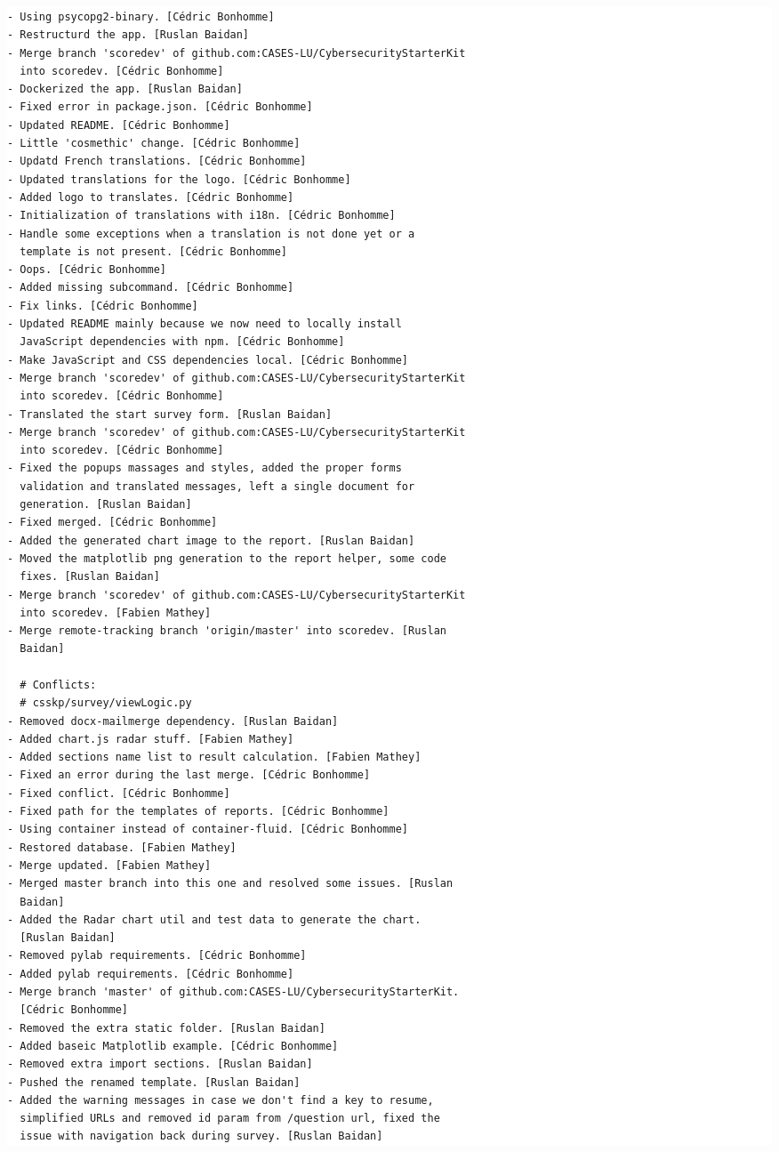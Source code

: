 ~~~~~~~
- Using psycopg2-binary. [Cédric Bonhomme]
- Restructurd the app. [Ruslan Baidan]
- Merge branch 'scoredev' of github.com:CASES-LU/CybersecurityStarterKit
  into scoredev. [Cédric Bonhomme]
- Dockerized the app. [Ruslan Baidan]
- Fixed error in package.json. [Cédric Bonhomme]
- Updated README. [Cédric Bonhomme]
- Little 'cosmethic' change. [Cédric Bonhomme]
- Updatd French translations. [Cédric Bonhomme]
- Updated translations for the logo. [Cédric Bonhomme]
- Added logo to translates. [Cédric Bonhomme]
- Initialization of translations with i18n. [Cédric Bonhomme]
- Handle some exceptions when a translation is not done yet or a
  template is not present. [Cédric Bonhomme]
- Oops. [Cédric Bonhomme]
- Added missing subcommand. [Cédric Bonhomme]
- Fix links. [Cédric Bonhomme]
- Updated README mainly because we now need to locally install
  JavaScript dependencies with npm. [Cédric Bonhomme]
- Make JavaScript and CSS dependencies local. [Cédric Bonhomme]
- Merge branch 'scoredev' of github.com:CASES-LU/CybersecurityStarterKit
  into scoredev. [Cédric Bonhomme]
- Translated the start survey form. [Ruslan Baidan]
- Merge branch 'scoredev' of github.com:CASES-LU/CybersecurityStarterKit
  into scoredev. [Cédric Bonhomme]
- Fixed the popups massages and styles, added the proper forms
  validation and translated messages, left a single document for
  generation. [Ruslan Baidan]
- Fixed merged. [Cédric Bonhomme]
- Added the generated chart image to the report. [Ruslan Baidan]
- Moved the matplotlib png generation to the report helper, some code
  fixes. [Ruslan Baidan]
- Merge branch 'scoredev' of github.com:CASES-LU/CybersecurityStarterKit
  into scoredev. [Fabien Mathey]
- Merge remote-tracking branch 'origin/master' into scoredev. [Ruslan
  Baidan]

  # Conflicts:
  #	csskp/survey/viewLogic.py
- Removed docx-mailmerge dependency. [Ruslan Baidan]
- Added chart.js radar stuff. [Fabien Mathey]
- Added sections name list to result calculation. [Fabien Mathey]
- Fixed an error during the last merge. [Cédric Bonhomme]
- Fixed conflict. [Cédric Bonhomme]
- Fixed path for the templates of reports. [Cédric Bonhomme]
- Using container instead of container-fluid. [Cédric Bonhomme]
- Restored database. [Fabien Mathey]
- Merge updated. [Fabien Mathey]
- Merged master branch into this one and resolved some issues. [Ruslan
  Baidan]
- Added the Radar chart util and test data to generate the chart.
  [Ruslan Baidan]
- Removed pylab requirements. [Cédric Bonhomme]
- Added pylab requirements. [Cédric Bonhomme]
- Merge branch 'master' of github.com:CASES-LU/CybersecurityStarterKit.
  [Cédric Bonhomme]
- Removed the extra static folder. [Ruslan Baidan]
- Added baseic Matplotlib example. [Cédric Bonhomme]
- Removed extra import sections. [Ruslan Baidan]
- Pushed the renamed template. [Ruslan Baidan]
- Added the warning messages in case we don't find a key to resume,
  simplified URLs and removed id param from /question url, fixed the
  issue with navigation back during survey. [Ruslan Baidan]
~~~~~~~